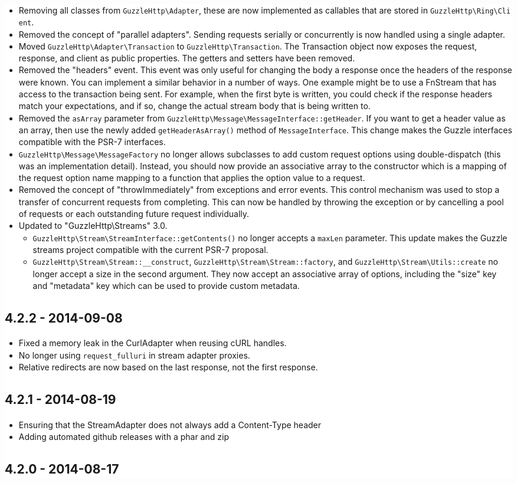   - Removing all classes from `GuzzleHttp\Adapter`, these are now
    implemented as callables that are stored in `GuzzleHttp\Ring\Client`.
  - Removed the concept of "parallel adapters". Sending requests serially or
    concurrently is now handled using a single adapter.
  - Moved `GuzzleHttp\Adapter\Transaction` to `GuzzleHttp\Transaction`. The
    Transaction object now exposes the request, response, and client as public
    properties. The getters and setters have been removed.
- Removed the "headers" event. This event was only useful for changing the
  body a response once the headers of the response were known. You can implement
  a similar behavior in a number of ways. One example might be to use a
  FnStream that has access to the transaction being sent. For example, when the
  first byte is written, you could check if the response headers match your
  expectations, and if so, change the actual stream body that is being
  written to.
- Removed the `asArray` parameter from
  `GuzzleHttp\Message\MessageInterface::getHeader`. If you want to get a header
  value as an array, then use the newly added `getHeaderAsArray()` method of
  `MessageInterface`. This change makes the Guzzle interfaces compatible with
  the PSR-7 interfaces.
- `GuzzleHttp\Message\MessageFactory` no longer allows subclasses to add
  custom request options using double-dispatch (this was an implementation
  detail). Instead, you should now provide an associative array to the
  constructor which is a mapping of the request option name mapping to a
  function that applies the option value to a request.
- Removed the concept of "throwImmediately" from exceptions and error events.
  This control mechanism was used to stop a transfer of concurrent requests
  from completing. This can now be handled by throwing the exception or by
  cancelling a pool of requests or each outstanding future request individually.
- Updated to "GuzzleHttp\Streams" 3.0.
  - `GuzzleHttp\Stream\StreamInterface::getContents()` no longer accepts a
    `maxLen` parameter. This update makes the Guzzle streams project
    compatible with the current PSR-7 proposal.
  - `GuzzleHttp\Stream\Stream::__construct`,
    `GuzzleHttp\Stream\Stream::factory`, and
    `GuzzleHttp\Stream\Utils::create` no longer accept a size in the second
    argument. They now accept an associative array of options, including the
    "size" key and "metadata" key which can be used to provide custom metadata.

## 4.2.2 - 2014-09-08

- Fixed a memory leak in the CurlAdapter when reusing cURL handles.
- No longer using `request_fulluri` in stream adapter proxies.
- Relative redirects are now based on the last response, not the first response.

## 4.2.1 - 2014-08-19

- Ensuring that the StreamAdapter does not always add a Content-Type header
- Adding automated github releases with a phar and zip

## 4.2.0 - 2014-08-17
